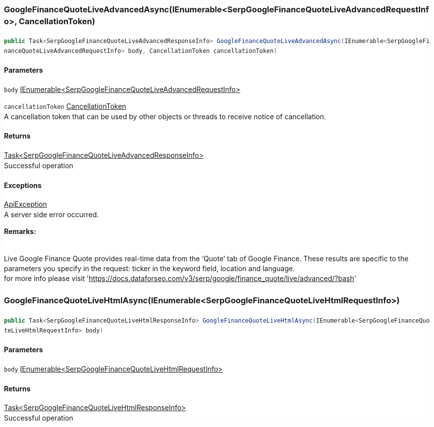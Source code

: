 ### **GoogleFinanceQuoteLiveAdvancedAsync(IEnumerable&lt;SerpGoogleFinanceQuoteLiveAdvancedRequestInfo&gt;, CancellationToken)**

```csharp
public Task<SerpGoogleFinanceQuoteLiveAdvancedResponseInfo> GoogleFinanceQuoteLiveAdvancedAsync(IEnumerable<SerpGoogleFinanceQuoteLiveAdvancedRequestInfo> body, CancellationToken cancellationToken)
```

#### Parameters

`body` [IEnumerable&lt;SerpGoogleFinanceQuoteLiveAdvancedRequestInfo&gt;](./SerpGoogleFinanceQuoteLiveAdvancedRequestInfo.md)<br>

`cancellationToken` [CancellationToken](https://docs.microsoft.com/en-us/dotnet/api/CancellationToken)<br>
A cancellation token that can be used by other objects or threads to receive notice of cancellation.

#### Returns

[Task&lt;SerpGoogleFinanceQuoteLiveAdvancedResponseInfo&gt;](./SerpGoogleFinanceQuoteLiveAdvancedResponseInfo.md)<br>
Successful operation

#### Exceptions

[ApiException](./ApiException.md)<br>
A server side error occurred.

**Remarks:**

‌
 <br>Live Google Finance Quote provides real-time data from the ‘Quote’ tab of Google Finance. These results are specific to the parameters you specify in the request: ticker in the keyword field, location and language.
 <br>for more info please visit 'https://docs.dataforseo.com/v3/serp/google/finance_quote/live/advanced/?bash'

### **GoogleFinanceQuoteLiveHtmlAsync(IEnumerable&lt;SerpGoogleFinanceQuoteLiveHtmlRequestInfo&gt;)**

```csharp
public Task<SerpGoogleFinanceQuoteLiveHtmlResponseInfo> GoogleFinanceQuoteLiveHtmlAsync(IEnumerable<SerpGoogleFinanceQuoteLiveHtmlRequestInfo> body)
```

#### Parameters

`body` [IEnumerable&lt;SerpGoogleFinanceQuoteLiveHtmlRequestInfo&gt;](./SerpGoogleFinanceQuoteLiveHtmlRequestInfo.md)<br>

#### Returns

[Task&lt;SerpGoogleFinanceQuoteLiveHtmlResponseInfo&gt;](./SerpGoogleFinanceQuoteLiveHtmlResponseInfo.md)<br>
Successful operation
